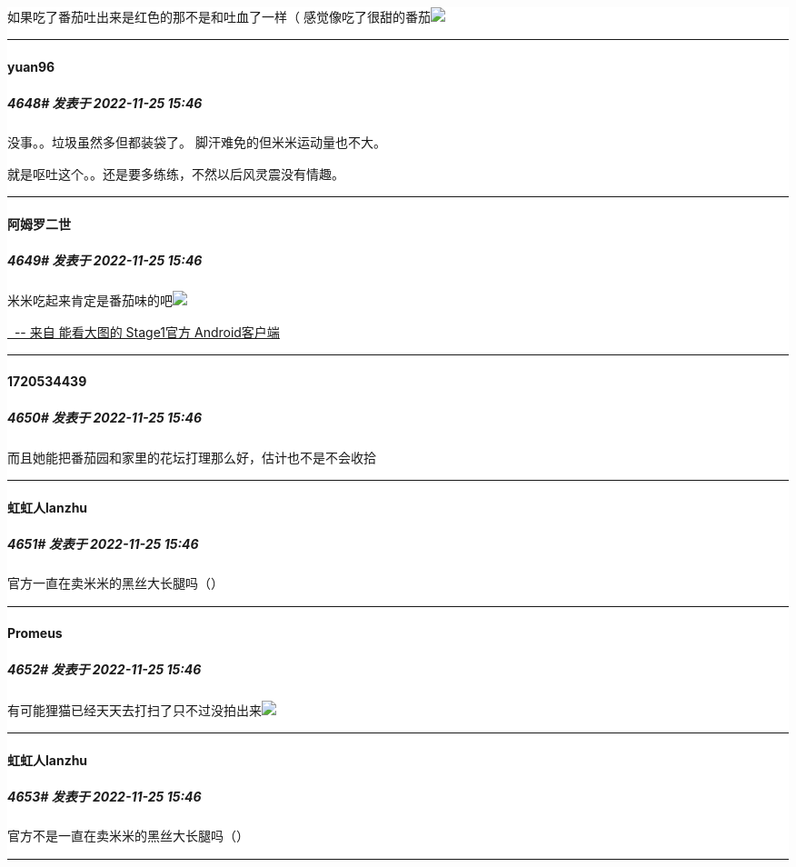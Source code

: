 如果吃了番茄吐出来是红色的那不是和吐血了一样（</blockquote>
感觉像吃了很甜的番茄<img src="https://static.saraba1st.com/image/smiley/face2017/074.png" referrerpolicy="no-referrer">

*****

####  yuan96  
##### 4648#       发表于 2022-11-25 15:46

没事。。垃圾虽然多但都装袋了。
脚汗难免的但米米运动量也不大。

就是呕吐这个。。还是要多练练，不然以后风灵震没有情趣。

*****

####  阿姆罗二世  
##### 4649#       发表于 2022-11-25 15:46

米米吃起来肯定是番茄味的吧<img src="https://static.saraba1st.com/image/smiley/face2017/075.png" referrerpolicy="no-referrer">

[  -- 来自 能看大图的 Stage1官方 Android客户端](https://www.coolapk.com/apk/140634)

*****

####  1720534439  
##### 4650#       发表于 2022-11-25 15:46

而且她能把番茄园和家里的花坛打理那么好，估计也不是不会收拾



*****

####  虹虹人lanzhu  
##### 4651#       发表于 2022-11-25 15:46

官方一直在卖米米的黑丝大长腿吗（）

*****

####  Promeus  
##### 4652#       发表于 2022-11-25 15:46

有可能狸猫已经天天去打扫了只不过没拍出来<img src="https://static.saraba1st.com/image/smiley/face2017/018.png" referrerpolicy="no-referrer">

*****

####  虹虹人lanzhu  
##### 4653#       发表于 2022-11-25 15:46

官方不是一直在卖米米的黑丝大长腿吗（）

*****
